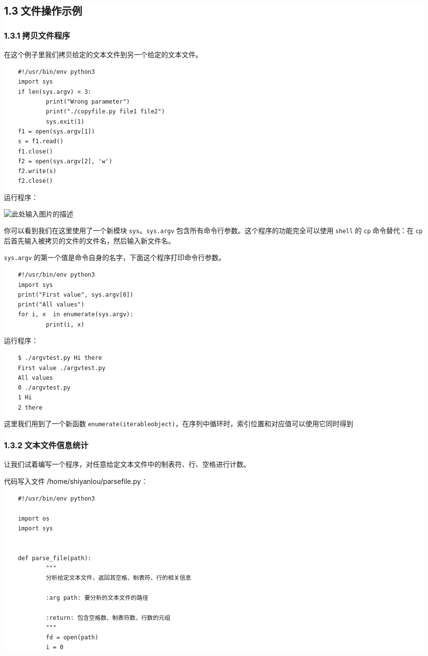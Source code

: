 ## 1.3 文件操作示例
### 1.3.1 拷贝文件程序
在这个例子里我们拷贝给定的文本文件到另一个给定的文本文件。
```python3
	#!/usr/bin/env python3
	import sys
	if len(sys.argv) < 3:
			print("Wrong parameter")
			print("./copyfile.py file1 file2")
			sys.exit(1)
	f1 = open(sys.argv[1])
	s = f1.read()
	f1.close()
	f2 = open(sys.argv[2], 'w')
	f2.write(s)
	f2.close()
```
运行程序：

![此处输入图片的描述](https://doc.shiyanlou.com/document-uid212737labid2044timestamp1471404680924.png/wm)

你可以看到我们在这里使用了一个新模块 `sys`。`sys.argv` 包含所有命令行参数。这个程序的功能完全可以使用 `shell` 的 `cp` 命令替代：在 `cp` 后首先输入被拷贝的文件的文件名，然后输入新文件名。

`sys.argv` 的第一个值是命令自身的名字，下面这个程序打印命令行参数。
```python3
	#!/usr/bin/env python3
	import sys
	print("First value", sys.argv[0])
	print("All values")
	for i, x  in enumerate(sys.argv):
			print(i, x)
```
运行程序：
```python3
	$ ./argvtest.py Hi there
	First value ./argvtest.py
	All values
	0 ./argvtest.py
	1 Hi
	2 there
```
这里我们用到了一个新函数 `enumerate(iterableobject)`，在序列中循环时，索引位置和对应值可以使用它同时得到
### 1.3.2 文本文件信息统计
让我们试着编写一个程序，对任意给定文本文件中的制表符、行、空格进行计数。

代码写入文件 /home/shiyanlou/parsefile.py：
```python3
	#!/usr/bin/env python3

	import os
	import sys


	def parse_file(path):
			"""
			分析给定文本文件，返回其空格、制表符、行的相关信息

			:arg path: 要分析的文本文件的路径

			:return: 包含空格数、制表符数、行数的元组
			"""
			fd = open(path)
			i = 0
```